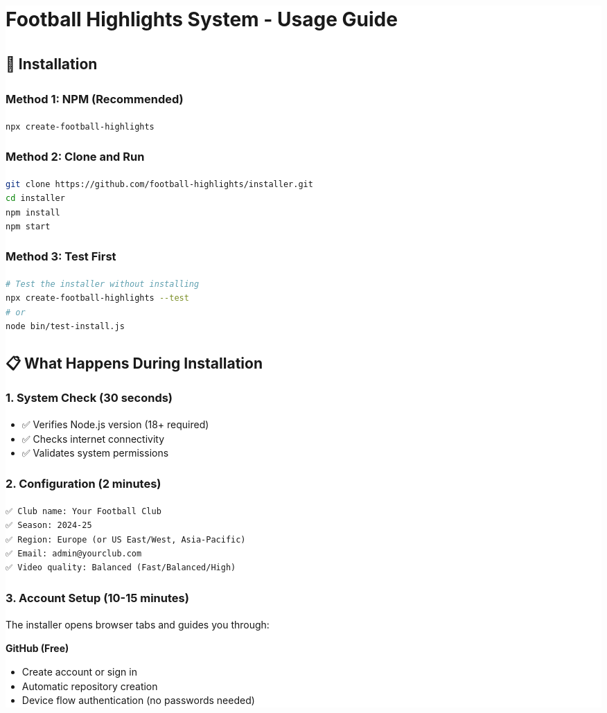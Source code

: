 # Football Highlights System - Usage Guide

## 🚀 Installation

### Method 1: NPM (Recommended)
```bash
npx create-football-highlights
```

### Method 2: Clone and Run
```bash
git clone https://github.com/football-highlights/installer.git
cd installer
npm install
npm start
```

### Method 3: Test First
```bash
# Test the installer without installing
npx create-football-highlights --test
# or
node bin/test-install.js
```

## 📋 What Happens During Installation

### 1. System Check (30 seconds)
- ✅ Verifies Node.js version (18+ required)
- ✅ Checks internet connectivity
- ✅ Validates system permissions

### 2. Configuration (2 minutes)
```
✅ Club name: Your Football Club
✅ Season: 2024-25
✅ Region: Europe (or US East/West, Asia-Pacific)
✅ Email: admin@yourclub.com
✅ Video quality: Balanced (Fast/Balanced/High)
```

### 3. Account Setup (10-15 minutes)
The installer opens browser tabs and guides you through:

**GitHub (Free)**
- Create account or sign in
- Automatic repository creation
- Device flow authentication (no passwords needed)
